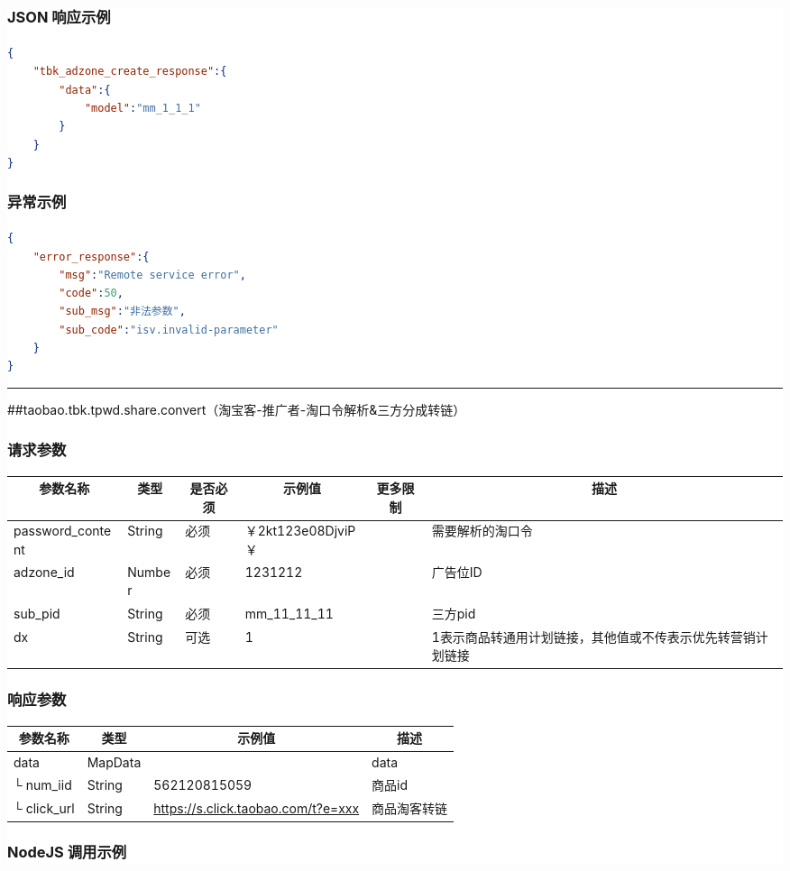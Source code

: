 ### JSON 响应示例

```json
{
    "tbk_adzone_create_response":{
        "data":{
            "model":"mm_1_1_1"
        }
    }
}
```

### 异常示例

```json
{
	"error_response":{
		"msg":"Remote service error",
		"code":50,
		"sub_msg":"非法参数",
		"sub_code":"isv.invalid-parameter"
	}
}
```


---
##taobao.tbk.tpwd.share.convert（淘宝客-推广者-淘口令解析&三方分成转链）

### 请求参数

| 参数名称 | 类型 | 是否必须 | 示例值 | 更多限制 | 描述 |
|---------|------|---------|--------|---------|------|
| password_content | String | 必须 | ￥2kt123e08DjviP￥ |  | 需要解析的淘口令 |
| adzone_id | Number | 必须 | 1231212 |  | 广告位ID |
| sub_pid | String | 必须 | mm_11_11_11 |  | 三方pid |
| dx | String | 可选 | 1 |  | 1表示商品转通用计划链接，其他值或不传表示优先转营销计划链接 |

### 响应参数

| 参数名称 | 类型 | 示例值 | 描述 |
|---------|------|--------|------|
| data | MapData |  | data |
| └ num_iid | String | 562120815059 | 商品id |
| └ click_url | String | https://s.click.taobao.com/t?e=xxx | 商品淘客转链 |

### NodeJS 调用示例
